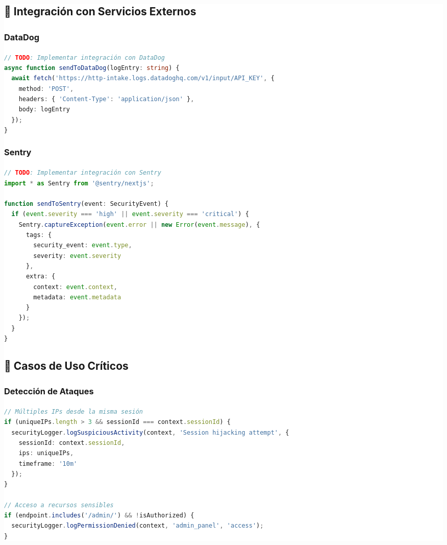 ## 🔧 Integración con Servicios Externos

### DataDog

```typescript
// TODO: Implementar integración con DataDog
async function sendToDataDog(logEntry: string) {
  await fetch('https://http-intake.logs.datadoghq.com/v1/input/API_KEY', {
    method: 'POST',
    headers: { 'Content-Type': 'application/json' },
    body: logEntry
  });
}
```

### Sentry

```typescript
// TODO: Implementar integración con Sentry
import * as Sentry from '@sentry/nextjs';

function sendToSentry(event: SecurityEvent) {
  if (event.severity === 'high' || event.severity === 'critical') {
    Sentry.captureException(event.error || new Error(event.message), {
      tags: {
        security_event: event.type,
        severity: event.severity
      },
      extra: {
        context: event.context,
        metadata: event.metadata
      }
    });
  }
}
```

## 🚨 Casos de Uso Críticos

### Detección de Ataques

```typescript
// Múltiples IPs desde la misma sesión
if (uniqueIPs.length > 3 && sessionId === context.sessionId) {
  securityLogger.logSuspiciousActivity(context, 'Session hijacking attempt', {
    sessionId: context.sessionId,
    ips: uniqueIPs,
    timeframe: '10m'
  });
}

// Acceso a recursos sensibles
if (endpoint.includes('/admin/') && !isAuthorized) {
  securityLogger.logPermissionDenied(context, 'admin_panel', 'access');
}
```
